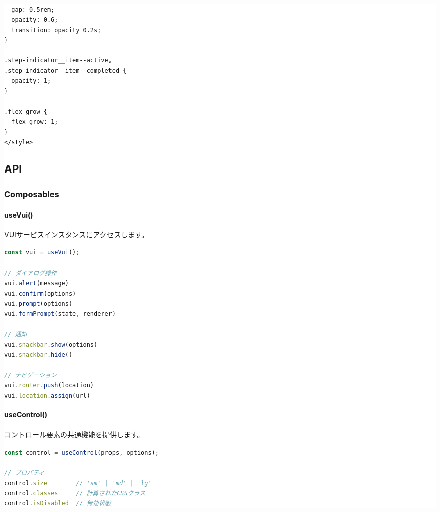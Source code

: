 ```vue
  gap: 0.5rem;
  opacity: 0.6;
  transition: opacity 0.2s;
}

.step-indicator__item--active,
.step-indicator__item--completed {
  opacity: 1;
}

.flex-grow {
  flex-grow: 1;
}
</style>
```

## API

### Composables

#### useVui()

VUIサービスインスタンスにアクセスします。

```typescript
const vui = useVui();

// ダイアログ操作
vui.alert(message)
vui.confirm(options)
vui.prompt(options)
vui.formPrompt(state, renderer)

// 通知
vui.snackbar.show(options)
vui.snackbar.hide()

// ナビゲーション
vui.router.push(location)
vui.location.assign(url)
```

#### useControl()

コントロール要素の共通機能を提供します。

```typescript
const control = useControl(props, options);

// プロパティ
control.size        // 'sm' | 'md' | 'lg'
control.classes     // 計算されたCSSクラス
control.isDisabled  // 無効状態
```

